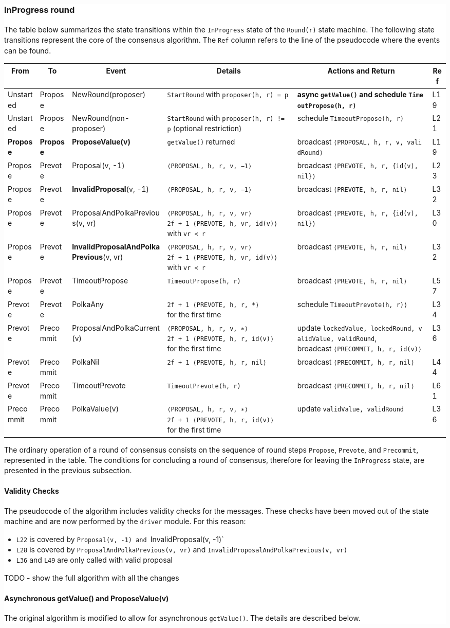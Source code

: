 ### InProgress round

The table below summarizes the state transitions within the `InProgress` state
of the `Round(r)` state machine.
The following state transitions represent the core of the consensus algorithm.
The `Ref` column refers to the line of the pseudocode where the events can be found.

| From      | To        | Event                                  | Details                                                                                | Actions and Return                                                                                    | Ref |
|-----------|-----------|----------------------------------------|----------------------------------------------------------------------------------------|-------------------------------------------------------------------------------------------------------|-----|
| Unstarted  | Propose   | NewRound(proposer)                     | `StartRound` with `proposer(h, r) = p`                                                 | **async `getValue()` and schedule `TimeoutPropose(h, r)`**                                                | L19 |
| Unstarted  | Propose   | NewRound(non-proposer)                 | `StartRound` with `proposer(h, r) != p` (optional restriction)                         | schedule `TimeoutPropose(h, r)`                                                                       | L21 |
| **Propose**   | **Propose**   | **ProposeValue(v)**                        | `getValue()` returned                                                                  | broadcast `⟨PROPOSAL, h, r, v, validRound⟩`                                               | L19 |
| Propose   | Prevote   | Proposal(v, -1)                        | `⟨PROPOSAL, h, r, v, −1⟩`                                                              | broadcast `⟨PREVOTE, h, r, {id(v), nil}⟩`                                                             | L23 |
| Propose   | Prevote   | **InvalidProposal**(v, -1)                 | `⟨PROPOSAL, h, r, v, −1⟩`                                                              | broadcast `⟨PREVOTE, h, r, nil⟩`                                                                      | L32 |
| Propose   | Prevote   | ProposalAndPolkaPrevious(v, vr)        | `⟨PROPOSAL, h, r, v, vr⟩` <br> `2f + 1 ⟨PREVOTE, h, vr, id(v)⟩` with `vr < r`          | broadcast `⟨PREVOTE, h, r, {id(v), nil}⟩`                                                             | L30 |
| Propose   | Prevote   | **InvalidProposalAndPolkaPrevious**(v, vr) | `⟨PROPOSAL, h, r, v, vr⟩` <br> `2f + 1 ⟨PREVOTE, h, vr, id(v)⟩` with `vr < r`          | broadcast `⟨PREVOTE, h, r, nil⟩`                                                                      | L32 |
| Propose   | Prevote   | TimeoutPropose                         | `TimeoutPropose(h, r)`                                                                 | broadcast `⟨PREVOTE, h, r, nil⟩`                                                                      | L57 |
| Prevote   | Prevote   | PolkaAny                               | `2f + 1 ⟨PREVOTE, h, r, *⟩` <br> for the first time                                    | schedule `TimeoutPrevote(h, r)⟩`                                                                      | L34 |
| Prevote   | Precommit | ProposalAndPolkaCurrent(v)             | `⟨PROPOSAL, h, r, v, ∗⟩` <br> `2f + 1 ⟨PREVOTE, h, r, id(v)⟩` <br> for the first time  | update `lockedValue, lockedRound, validValue, validRound`,<br /> broadcast `⟨PRECOMMIT, h, r, id(v)⟩` | L36 |
| Prevote   | Precommit | PolkaNil                               | `2f + 1 ⟨PREVOTE, h, r, nil⟩`                                                          | broadcast `⟨PRECOMMIT, h, r, nil⟩`                                                                    | L44 |
| Prevote   | Precommit | TimeoutPrevote                         | `TimeoutPrevote(h, r)`                                                                 | broadcast `⟨PRECOMMIT, h, r, nil⟩`                                                                    | L61 |
| Precommit | Precommit | PolkaValue(v)                          | `⟨PROPOSAL, h, r, v, ∗⟩` <br>  `2f + 1 ⟨PREVOTE, h, r, id(v)⟩` <br> for the first time | update `validValue, validRound`                                                                       | L36 |

The ordinary operation of a round of consensus consists on the sequence of
round steps `Propose`, `Prevote`, and `Precommit`, represented in the table.
The conditions for concluding a round of consensus, therefore for leaving the
`InProgress` state, are presented in the previous subsection.

#### Validity Checks

The pseudocode of the algorithm includes validity checks for the messages. These checks have been moved out of the state machine and are now performed by the `driver` module.
For this reason:
- `L22` is covered by `Proposal(v, -1) and `InvalidProposal(v, -1)`
- `L28` is covered by `ProposalAndPolkaPrevious(v, vr)` and `InvalidProposalAndPolkaPrevious(v, vr)`
- `L36` and `L49` are only called with valid proposal

TODO - show the full algorithm with all the changes

#### Asynchronous getValue() and ProposeValue(v)

The original algorithm is modified to allow for asynchronous `getValue()`. The details are described below.
